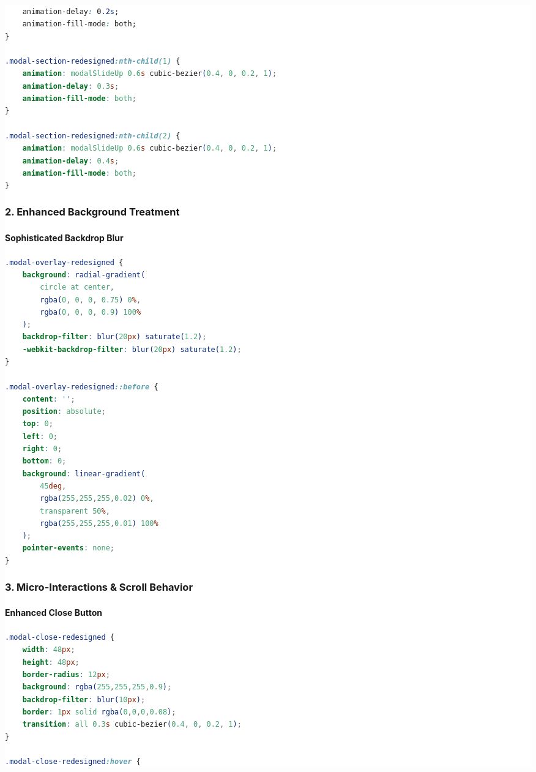 ```css
    animation-delay: 0.2s;
    animation-fill-mode: both;
}

.modal-section-redesigned:nth-child(1) {
    animation: modalSlideUp 0.6s cubic-bezier(0.4, 0, 0.2, 1);
    animation-delay: 0.3s;
    animation-fill-mode: both;
}

.modal-section-redesigned:nth-child(2) {
    animation: modalSlideUp 0.6s cubic-bezier(0.4, 0, 0.2, 1);
    animation-delay: 0.4s;
    animation-fill-mode: both;
}
```

### 2. Enhanced Background Treatment

#### Sophisticated Backdrop Blur
```css
.modal-overlay-redesigned {
    background: radial-gradient(
        circle at center,
        rgba(0, 0, 0, 0.75) 0%,
        rgba(0, 0, 0, 0.9) 100%
    );
    backdrop-filter: blur(20px) saturate(1.2);
    -webkit-backdrop-filter: blur(20px) saturate(1.2);
}

.modal-overlay-redesigned::before {
    content: '';
    position: absolute;
    top: 0;
    left: 0;
    right: 0;
    bottom: 0;
    background: linear-gradient(
        45deg,
        rgba(255,255,255,0.02) 0%,
        transparent 50%,
        rgba(255,255,255,0.01) 100%
    );
    pointer-events: none;
}
```

### 3. Micro-Interactions & Scroll Behavior

#### Enhanced Close Button
```css
.modal-close-redesigned {
    width: 48px;
    height: 48px;
    border-radius: 12px;
    background: rgba(255,255,255,0.9);
    backdrop-filter: blur(10px);
    border: 1px solid rgba(0,0,0,0.08);
    transition: all 0.3s cubic-bezier(0.4, 0, 0.2, 1);
}

.modal-close-redesigned:hover {
```